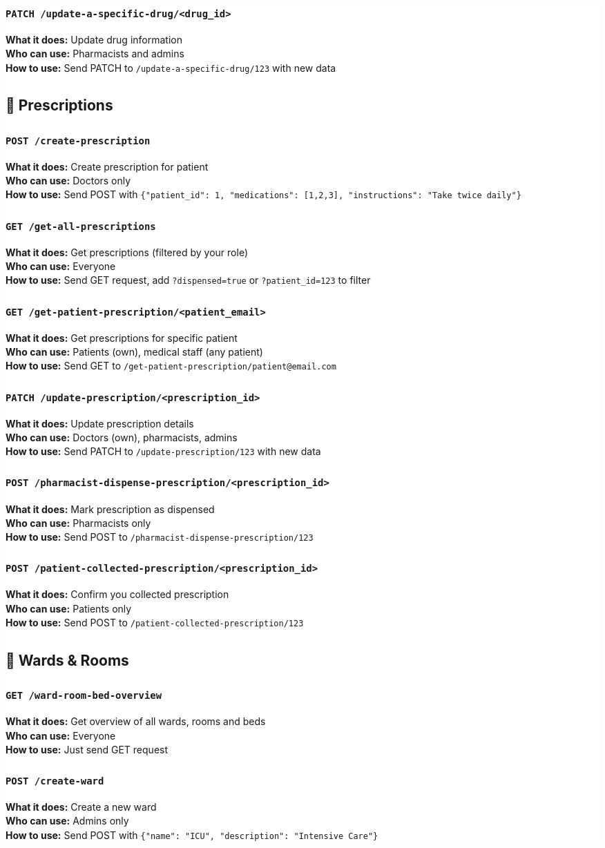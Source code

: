 ### `PATCH /update-a-specific-drug/<drug_id>`
**What it does:** Update drug information  
**Who can use:** Pharmacists and admins  
**How to use:** Send PATCH to `/update-a-specific-drug/123` with new data

## 💉 Prescriptions

### `POST /create-prescription`
**What it does:** Create prescription for patient  
**Who can use:** Doctors only  
**How to use:** Send POST with `{"patient_id": 1, "medications": [1,2,3], "instructions": "Take twice daily"}`  

### `GET /get-all-prescriptions`
**What it does:** Get prescriptions (filtered by your role)  
**Who can use:** Everyone  
**How to use:** Send GET request, add `?dispensed=true` or `?patient_id=123` to filter  

### `GET /get-patient-prescription/<patient_email>`
**What it does:** Get prescriptions for specific patient  
**Who can use:** Patients (own), medical staff (any patient)  
**How to use:** Send GET to `/get-patient-prescription/patient@email.com`  

### `PATCH /update-prescription/<prescription_id>`
**What it does:** Update prescription details  
**Who can use:** Doctors (own), pharmacists, admins  
**How to use:** Send PATCH to `/update-prescription/123` with new data  

### `POST /pharmacist-dispense-prescription/<prescription_id>`
**What it does:** Mark prescription as dispensed  
**Who can use:** Pharmacists only  
**How to use:** Send POST to `/pharmacist-dispense-prescription/123`  

### `POST /patient-collected-prescription/<prescription_id>`
**What it does:** Confirm you collected prescription  
**Who can use:** Patients only  
**How to use:** Send POST to `/patient-collected-prescription/123`

## 🏥 Wards & Rooms

### `GET /ward-room-bed-overview`
**What it does:** Get overview of all wards, rooms and beds  
**Who can use:** Everyone  
**How to use:** Just send GET request  

### `POST /create-ward`
**What it does:** Create a new ward  
**Who can use:** Admins only  
**How to use:** Send POST with `{"name": "ICU", "description": "Intensive Care"}`  
